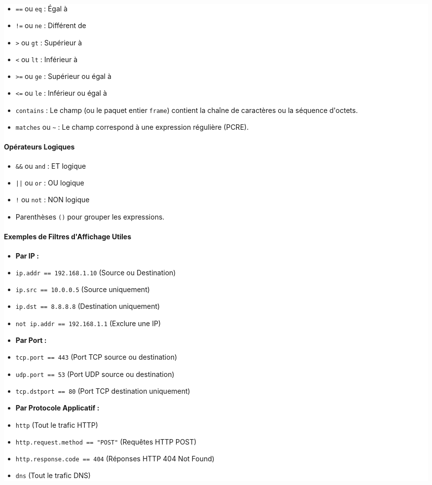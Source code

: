   

* `==` ou `eq` : Égal à

* `!=` ou `ne` : Différent de

* `>` ou `gt` : Supérieur à

* `<` ou `lt` : Inférieur à

* `>=` ou `ge` : Supérieur ou égal à

* `<=` ou `le` : Inférieur ou égal à

* `contains` : Le champ (ou le paquet entier `frame`) contient la chaîne de caractères ou la séquence d'octets.

* `matches` ou `~` : Le champ correspond à une expression régulière (PCRE).

  

#### Opérateurs Logiques

  

* `&&` ou `and` : ET logique

* `||` ou `or` : OU logique

* `!` ou `not` : NON logique

* Parenthèses `()` pour grouper les expressions.

  

#### Exemples de Filtres d'Affichage Utiles

  

* **Par IP :**

* `ip.addr == 192.168.1.10` (Source ou Destination)

* `ip.src == 10.0.0.5` (Source uniquement)

* `ip.dst == 8.8.8.8` (Destination uniquement)

* `not ip.addr == 192.168.1.1` (Exclure une IP)

* **Par Port :**

* `tcp.port == 443` (Port TCP source ou destination)

* `udp.port == 53` (Port UDP source ou destination)

* `tcp.dstport == 80` (Port TCP destination uniquement)

* **Par Protocole Applicatif :**

* `http` (Tout le trafic HTTP)

* `http.request.method == "POST"` (Requêtes HTTP POST)

* `http.response.code == 404` (Réponses HTTP 404 Not Found)

* `dns` (Tout le trafic DNS)
